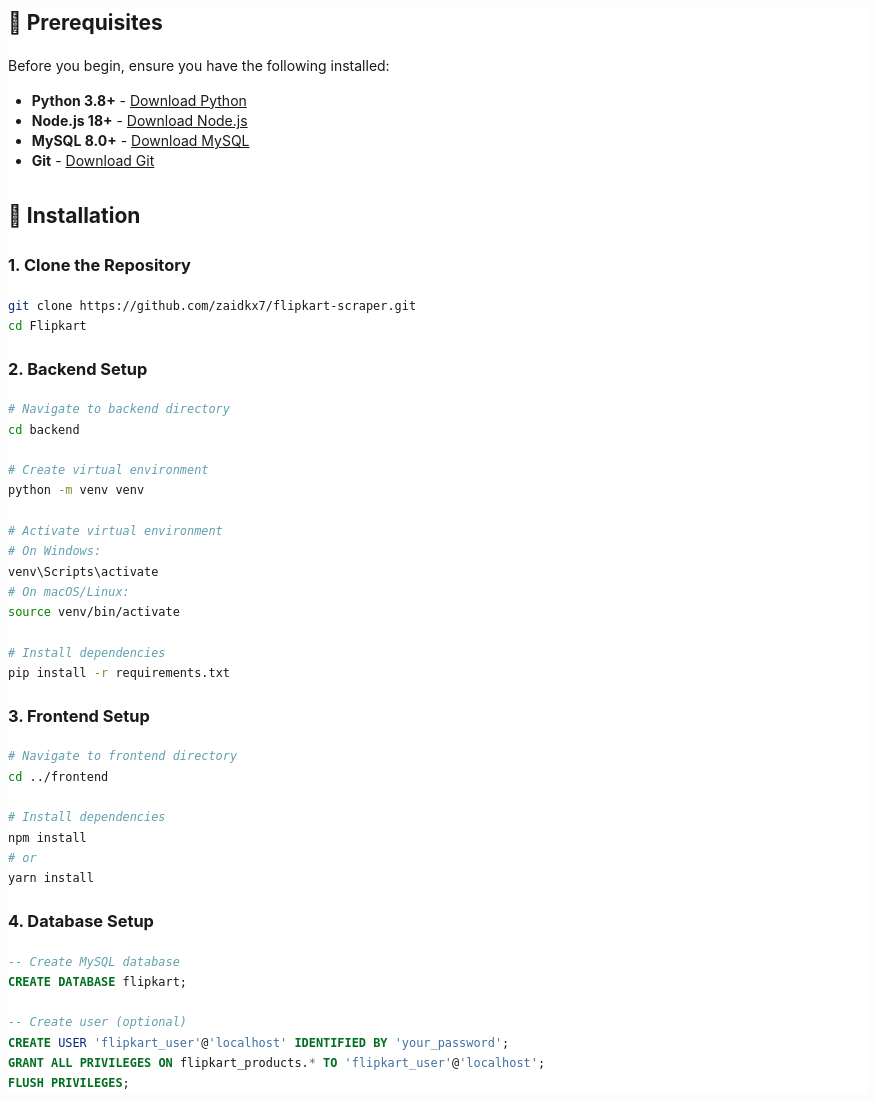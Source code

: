 
## 🔧 Prerequisites

Before you begin, ensure you have the following installed:

- **Python 3.8+** - [Download Python](https://python.org/downloads/)
- **Node.js 18+** - [Download Node.js](https://nodejs.org/)
- **MySQL 8.0+** - [Download MySQL](https://dev.mysql.com/downloads/)
- **Git** - [Download Git](https://git-scm.com/downloads/)

## 🚀 Installation

### 1. Clone the Repository

```bash
git clone https://github.com/zaidkx7/flipkart-scraper.git
cd Flipkart
```

### 2. Backend Setup

```bash
# Navigate to backend directory
cd backend

# Create virtual environment
python -m venv venv

# Activate virtual environment
# On Windows:
venv\Scripts\activate
# On macOS/Linux:
source venv/bin/activate

# Install dependencies
pip install -r requirements.txt
```

### 3. Frontend Setup

```bash
# Navigate to frontend directory
cd ../frontend

# Install dependencies
npm install
# or
yarn install
```

### 4. Database Setup

```sql
-- Create MySQL database
CREATE DATABASE flipkart;

-- Create user (optional)
CREATE USER 'flipkart_user'@'localhost' IDENTIFIED BY 'your_password';
GRANT ALL PRIVILEGES ON flipkart_products.* TO 'flipkart_user'@'localhost';
FLUSH PRIVILEGES;
```

